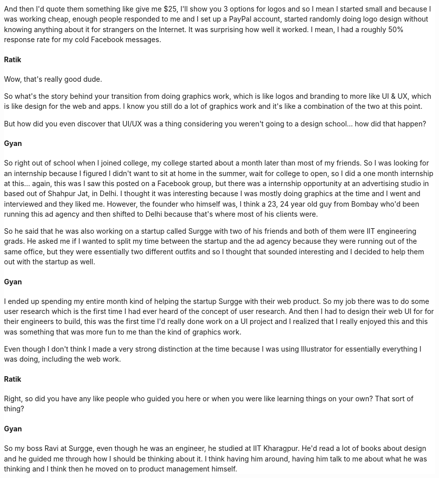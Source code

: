 And then I'd quote them something like give me $25, I'll show you 3 options for logos and so I mean I started small and because I was working cheap, enough people responded to me and I set up a PayPal account, started randomly doing logo design without knowing anything about it for strangers on the Internet. It was surprising how well it worked. I mean, I had a roughly 50% response rate for my cold Facebook messages.

#### Ratik 

Wow, that's really good dude. 

So what's the story behind your transition from doing graphics work, which is like logos and branding to more like UI & UX, which is like design for the web and apps. I know you still do a lot of graphics work and it's like a combination of the two at this point. 

But how did you even discover that UI/UX was a thing considering you weren't going to a design school… how did that happen? 

#### Gyan 

So right out of school when I joined college, my college started about a month later than most of my friends. So I was looking for an internship because I figured I didn't want to sit at home in the summer, wait for college to open, so I did a one month internship at this… again, this was I saw this posted on a Facebook group, but there was a internship opportunity at an advertising studio in based out of Shahpur Jat, in Delhi. I thought it was interesting because I was mostly doing graphics at the time and I went and interviewed and they liked me. However, the founder who himself was, I think a 23, 24 year old guy from Bombay who'd been running this ad agency and then shifted to Delhi because that's where most of his clients were. 

So he said that he was also working on a startup called Surgge with two of his friends and both of them were IIT engineering grads. He asked me if I wanted to split my time between the startup and the ad agency because they were running out of the same office, but they were essentially two different outfits and so I thought that sounded interesting and I decided to help them out with the startup as well. 

#### Gyan 

I ended up spending my entire month kind of helping the startup Surgge with their web product. So my job there was to do some user research which is the first time I had ever heard of the concept of user research. And then I had to design their web UI for for their engineers to build, this was the first time I'd really done work on a UI project and I realized that I really enjoyed this and this was something that was more fun to me than the kind of graphics work. 

Even though I don't think I made a very strong distinction at the time because I was using Illustrator for essentially everything I was doing, including the web work. 

#### Ratik 

Right, so did you have any like people who guided you here or when you were like learning things on your own? That sort of thing? 

#### Gyan 

So my boss Ravi at Surgge, even though he was an engineer, he studied at IIT Kharagpur. He'd read a lot of books about design and he guided me through how I should be thinking about it. I think having him around, having him talk to me about what he was thinking and I think then he moved on to product management himself. 
